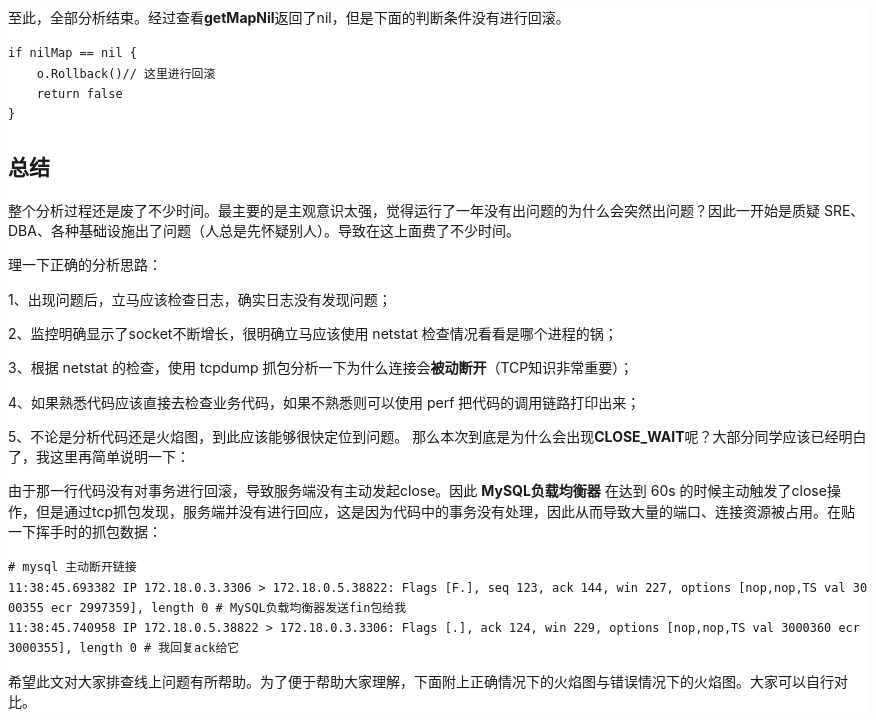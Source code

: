 ```
```

至此，全部分析结束。经过查看**getMapNil**返回了nil，但是下面的判断条件没有进行回滚。

```
if nilMap == nil {
    o.Rollback()// 这里进行回滚
    return false
}
```

## 总结

整个分析过程还是废了不少时间。最主要的是主观意识太强，觉得运行了一年没有出问题的为什么会突然出问题？因此一开始是质疑 SRE、DBA、各种基础设施出了问题（人总是先怀疑别人）。导致在这上面费了不少时间。

理一下正确的分析思路：

1、出现问题后，立马应该检查日志，确实日志没有发现问题；

2、监控明确显示了socket不断增长，很明确立马应该使用 netstat 检查情况看看是哪个进程的锅；

3、根据 netstat 的检查，使用 tcpdump 抓包分析一下为什么连接会**被动断开**（TCP知识非常重要）；

4、如果熟悉代码应该直接去检查业务代码，如果不熟悉则可以使用 perf 把代码的调用链路打印出来；

5、不论是分析代码还是火焰图，到此应该能够很快定位到问题。 那么本次到底是为什么会出现**CLOSE_WAIT**呢？大部分同学应该已经明白了，我这里再简单说明一下：

由于那一行代码没有对事务进行回滚，导致服务端没有主动发起close。因此 **MySQL负载均衡器** 在达到 60s 的时候主动触发了close操作，但是通过tcp抓包发现，服务端并没有进行回应，这是因为代码中的事务没有处理，因此从而导致大量的端口、连接资源被占用。在贴一下挥手时的抓包数据：

```
# mysql 主动断开链接
11:38:45.693382 IP 172.18.0.3.3306 > 172.18.0.5.38822: Flags [F.], seq 123, ack 144, win 227, options [nop,nop,TS val 3000355 ecr 2997359], length 0 # MySQL负载均衡器发送fin包给我
11:38:45.740958 IP 172.18.0.5.38822 > 172.18.0.3.3306: Flags [.], ack 124, win 229, options [nop,nop,TS val 3000360 ecr 3000355], length 0 # 我回复ack给它
```

希望此文对大家排查线上问题有所帮助。为了便于帮助大家理解，下面附上正确情况下的火焰图与错误情况下的火焰图。大家可以自行对比。


